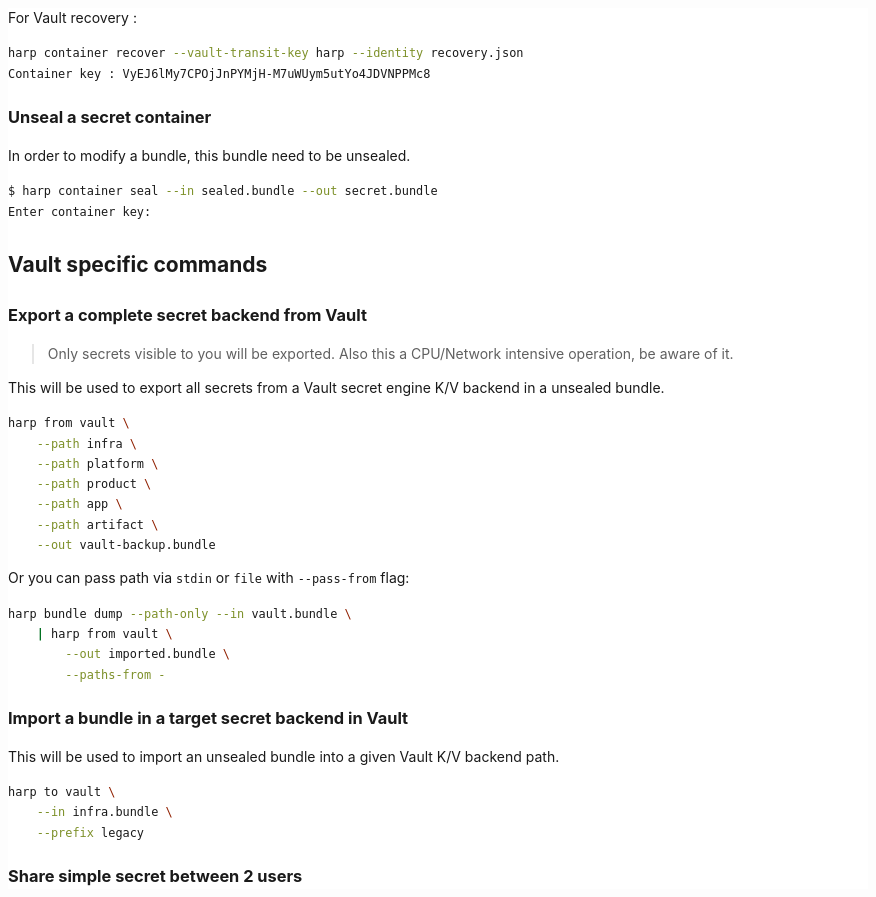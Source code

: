 For Vault recovery :

```sh
harp container recover --vault-transit-key harp --identity recovery.json
Container key : VyEJ6lMy7CPOjJnPYMjH-M7uWUym5utYo4JDVNPPMc8
```

### Unseal a secret container

In order to modify a bundle, this bundle need to be unsealed.

```sh
$ harp container seal --in sealed.bundle --out secret.bundle
Enter container key:
```

## Vault specific commands

### Export a complete secret backend from Vault

> Only secrets visible to you will be exported. Also this a CPU/Network intensive
> operation, be aware of it.

This will be used to export all secrets from a Vault secret engine K/V backend in
a unsealed bundle.

```sh
harp from vault \
    --path infra \
    --path platform \
    --path product \
    --path app \
    --path artifact \
    --out vault-backup.bundle
```

Or you can pass path via `stdin` or `file` with `--pass-from` flag:

```sh
harp bundle dump --path-only --in vault.bundle \
    | harp from vault \
        --out imported.bundle \
        --paths-from -
```

### Import a bundle in a target secret backend in Vault

This will be used to import an unsealed bundle into a given Vault K/V backend path.

```sh
harp to vault \
    --in infra.bundle \
    --prefix legacy
```

### Share simple secret between 2 users
